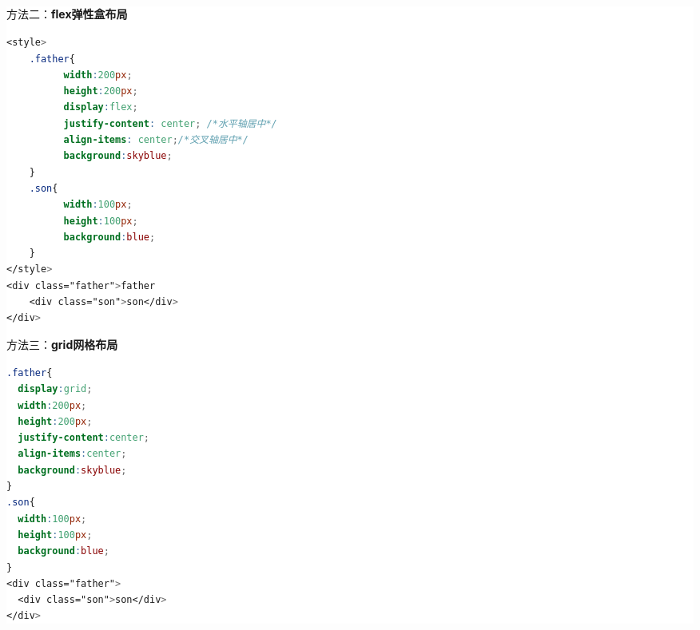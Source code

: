 <iframe height="300" style="width: 100%;" scrolling="no" title="垂直居中" src="https://codepen.io/kuishou68/embed/ExXmmgz?default-tab=html%2Cresult&editable=true&theme-id=light" frameborder="no" loading="lazy" allowtransparency="true" allowfullscreen="true">
  See the Pen <a href="https://codepen.io/kuishou68/pen/ExXmmgz">
  垂直居中</a> by 魁首68 (<a href="https://codepen.io/kuishou68">@kuishou68</a>)
  on <a href="https://codepen.io">CodePen</a>.
</iframe>



方法二：**flex弹性盒布局**

```css
<style>
    .father{
          width:200px;
          height:200px;
          display:flex;
          justify-content: center; /*水平轴居中*/
          align-items: center;/*交叉轴居中*/
          background:skyblue;
    }
    .son{
          width:100px;
          height:100px;
          background:blue;
    }
</style>
<div class="father">father
	<div class="son">son</div>
</div>
```

<iframe height="300" style="width: 100%;" scrolling="no" title="垂直居中flex" src="https://codepen.io/kuishou68/embed/bGRWWRL?default-tab=html%2Cresult&editable=true&theme-id=light" frameborder="no" loading="lazy" allowtransparency="true" allowfullscreen="true">
  See the Pen <a href="https://codepen.io/kuishou68/pen/bGRWWRL">
  垂直居中flex</a> by 魁首68 (<a href="https://codepen.io/kuishou68">@kuishou68</a>)
  on <a href="https://codepen.io">CodePen</a>.
</iframe>



方法三：**grid网格布局**

```css
.father{
  display:grid;
  width:200px;
  height:200px;
  justify-content:center;
  align-items:center;
  background:skyblue;
}
.son{
  width:100px;
  height:100px;
  background:blue;
}
<div class="father">
  <div class="son">son</div>
</div>
```
